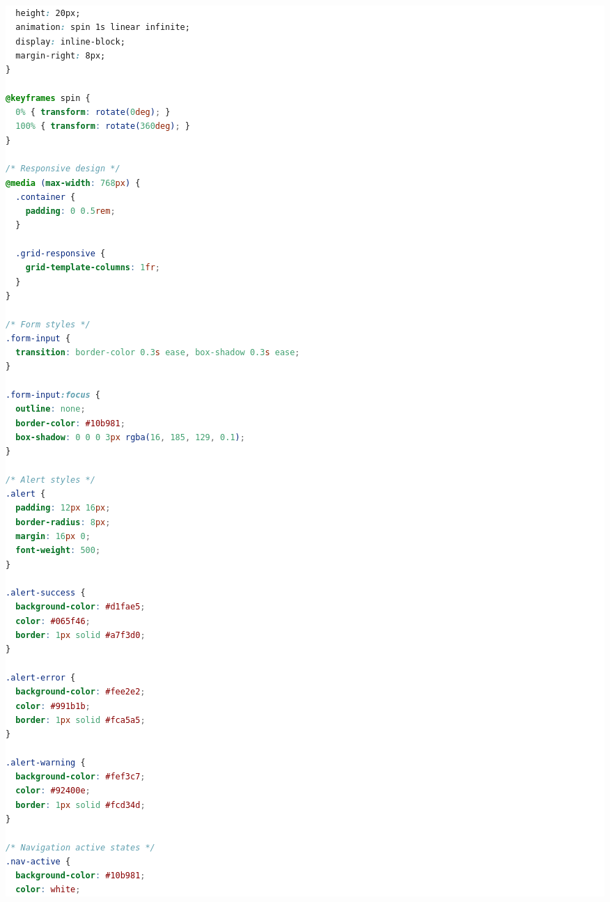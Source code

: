 ```css
  height: 20px;
  animation: spin 1s linear infinite;
  display: inline-block;
  margin-right: 8px;
}

@keyframes spin {
  0% { transform: rotate(0deg); }
  100% { transform: rotate(360deg); }
}

/* Responsive design */
@media (max-width: 768px) {
  .container {
    padding: 0 0.5rem;
  }
  
  .grid-responsive {
    grid-template-columns: 1fr;
  }
}

/* Form styles */
.form-input {
  transition: border-color 0.3s ease, box-shadow 0.3s ease;
}

.form-input:focus {
  outline: none;
  border-color: #10b981;
  box-shadow: 0 0 0 3px rgba(16, 185, 129, 0.1);
}

/* Alert styles */
.alert {
  padding: 12px 16px;
  border-radius: 8px;
  margin: 16px 0;
  font-weight: 500;
}

.alert-success {
  background-color: #d1fae5;
  color: #065f46;
  border: 1px solid #a7f3d0;
}

.alert-error {
  background-color: #fee2e2;
  color: #991b1b;
  border: 1px solid #fca5a5;
}

.alert-warning {
  background-color: #fef3c7;
  color: #92400e;
  border: 1px solid #fcd34d;
}

/* Navigation active states */
.nav-active {
  background-color: #10b981;
  color: white;
```